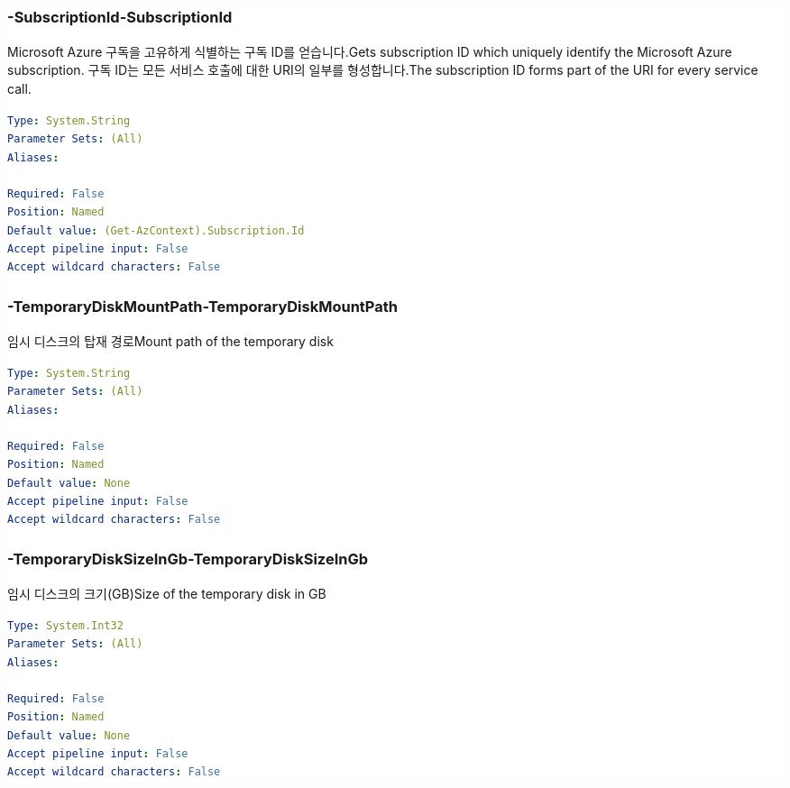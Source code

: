 ### <span data-ttu-id="afe13-138">-SubscriptionId</span><span class="sxs-lookup"><span data-stu-id="afe13-138">-SubscriptionId</span></span>
<span data-ttu-id="afe13-139">Microsoft Azure 구독을 고유하게 식별하는 구독 ID를 얻습니다.</span><span class="sxs-lookup"><span data-stu-id="afe13-139">Gets subscription ID which uniquely identify the Microsoft Azure subscription.</span></span>
<span data-ttu-id="afe13-140">구독 ID는 모든 서비스 호출에 대한 URI의 일부를 형성합니다.</span><span class="sxs-lookup"><span data-stu-id="afe13-140">The subscription ID forms part of the URI for every service call.</span></span>

```yaml
Type: System.String
Parameter Sets: (All)
Aliases:

Required: False
Position: Named
Default value: (Get-AzContext).Subscription.Id
Accept pipeline input: False
Accept wildcard characters: False
```

### <span data-ttu-id="afe13-141">-TemporaryDiskMountPath</span><span class="sxs-lookup"><span data-stu-id="afe13-141">-TemporaryDiskMountPath</span></span>
<span data-ttu-id="afe13-142">임시 디스크의 탑재 경로</span><span class="sxs-lookup"><span data-stu-id="afe13-142">Mount path of the temporary disk</span></span>

```yaml
Type: System.String
Parameter Sets: (All)
Aliases:

Required: False
Position: Named
Default value: None
Accept pipeline input: False
Accept wildcard characters: False
```

### <span data-ttu-id="afe13-143">-TemporaryDiskSizeInGb</span><span class="sxs-lookup"><span data-stu-id="afe13-143">-TemporaryDiskSizeInGb</span></span>
<span data-ttu-id="afe13-144">임시 디스크의 크기(GB)</span><span class="sxs-lookup"><span data-stu-id="afe13-144">Size of the temporary disk in GB</span></span>

```yaml
Type: System.Int32
Parameter Sets: (All)
Aliases:

Required: False
Position: Named
Default value: None
Accept pipeline input: False
Accept wildcard characters: False
```
